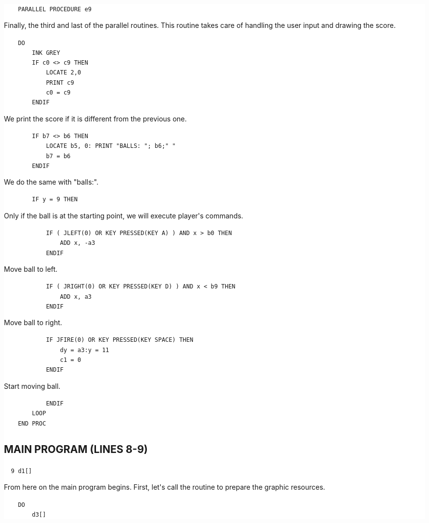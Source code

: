         PARALLEL PROCEDURE e9

Finally, the third and last of the parallel routines. This routine takes care of handling the user input and drawing the score.

        DO
            INK GREY
            IF c0 <> c9 THEN
                LOCATE 2,0
                PRINT c9
                c0 = c9
            ENDIF

We print the score if it is different from the previous one.

            IF b7 <> b6 THEN
                LOCATE b5, 0: PRINT "BALLS: "; b6;" "
                b7 = b6
            ENDIF

We do the same with "balls:".

            IF y = 9 THEN

Only if the ball is at the starting point, we will execute player's commands.

                IF ( JLEFT(0) OR KEY PRESSED(KEY A) ) AND x > b0 THEN
                    ADD x, -a3
                ENDIF

Move ball to left.

                IF ( JRIGHT(0) OR KEY PRESSED(KEY D) ) AND x < b9 THEN
                    ADD x, a3
                ENDIF

Move ball to right.

                IF JFIRE(0) OR KEY PRESSED(KEY SPACE) THEN
                    dy = a3:y = 11
                    c1 = 0
                ENDIF

Start moving ball.

                ENDIF
            LOOP
        END PROC

## MAIN PROGRAM (LINES 8-9)

      9 d1[]

From here on the main program begins. First, let's call the routine to prepare the graphic resources.

        DO
            d3[]

